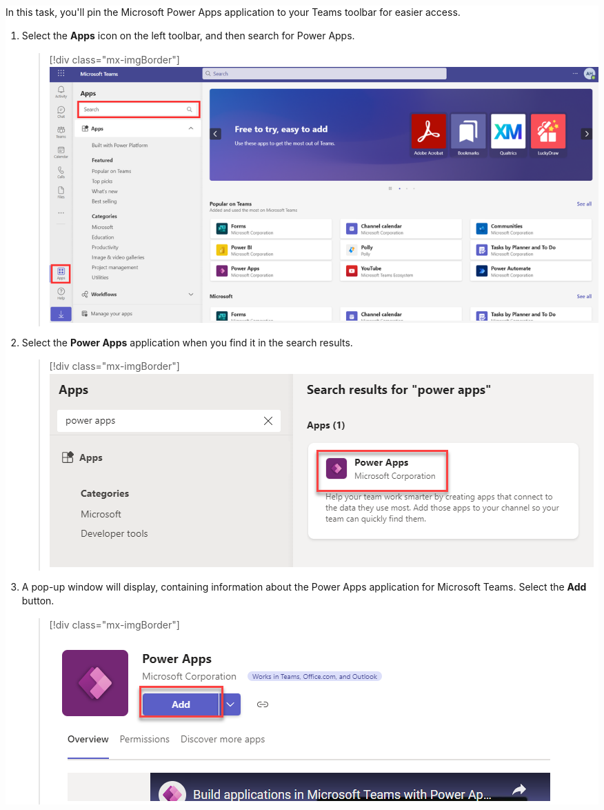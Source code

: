 In this task, you'll pin the Microsoft Power Apps application to your Teams toolbar for easier access.

1.  Select the **Apps** icon on the left toolbar, and then search for Power Apps.

	> [!div class="mx-imgBorder"]
	> [![Screenshot of app store search in Teams.](../media/search.png)](../media/search.png#lightbox)

1.  Select the **Power Apps** application when you find it in the search results.

	> [!div class="mx-imgBorder"]
	> [![Screenshot of selecting the Power Apps application.](../media/power-apps.png)](../media/power-apps.png#lightbox)

1.  A pop-up window will display, containing information about the Power Apps application for Microsoft Teams. Select the **Add** button.

	> [!div class="mx-imgBorder"]
	> [![Screenshot of Power Apps application for Teams and the Add button.](../media/add.png)](../media/add.png#lightbox)
